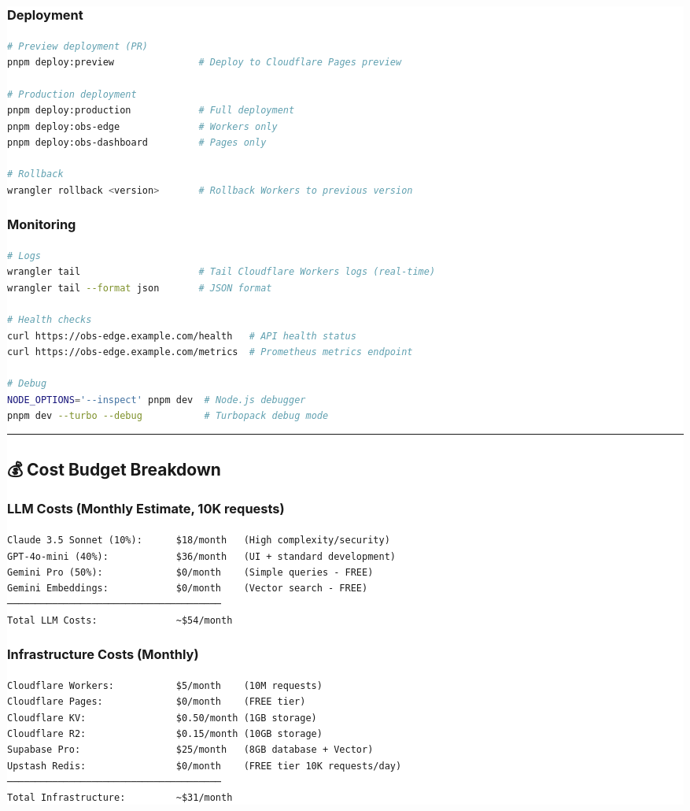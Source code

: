 ### Deployment

```bash
# Preview deployment (PR)
pnpm deploy:preview               # Deploy to Cloudflare Pages preview

# Production deployment
pnpm deploy:production            # Full deployment
pnpm deploy:obs-edge              # Workers only
pnpm deploy:obs-dashboard         # Pages only

# Rollback
wrangler rollback <version>       # Rollback Workers to previous version
```

### Monitoring

```bash
# Logs
wrangler tail                     # Tail Cloudflare Workers logs (real-time)
wrangler tail --format json       # JSON format

# Health checks
curl https://obs-edge.example.com/health   # API health status
curl https://obs-edge.example.com/metrics  # Prometheus metrics endpoint

# Debug
NODE_OPTIONS='--inspect' pnpm dev  # Node.js debugger
pnpm dev --turbo --debug           # Turbopack debug mode
```

---

## 💰 Cost Budget Breakdown

### LLM Costs (Monthly Estimate, 10K requests)

```
Claude 3.5 Sonnet (10%):      $18/month   (High complexity/security)
GPT-4o-mini (40%):            $36/month   (UI + standard development)
Gemini Pro (50%):             $0/month    (Simple queries - FREE)
Gemini Embeddings:            $0/month    (Vector search - FREE)
──────────────────────────────────────
Total LLM Costs:              ~$54/month
```

### Infrastructure Costs (Monthly)

```
Cloudflare Workers:           $5/month    (10M requests)
Cloudflare Pages:             $0/month    (FREE tier)
Cloudflare KV:                $0.50/month (1GB storage)
Cloudflare R2:                $0.15/month (10GB storage)
Supabase Pro:                 $25/month   (8GB database + Vector)
Upstash Redis:                $0/month    (FREE tier 10K requests/day)
──────────────────────────────────────
Total Infrastructure:         ~$31/month
```
